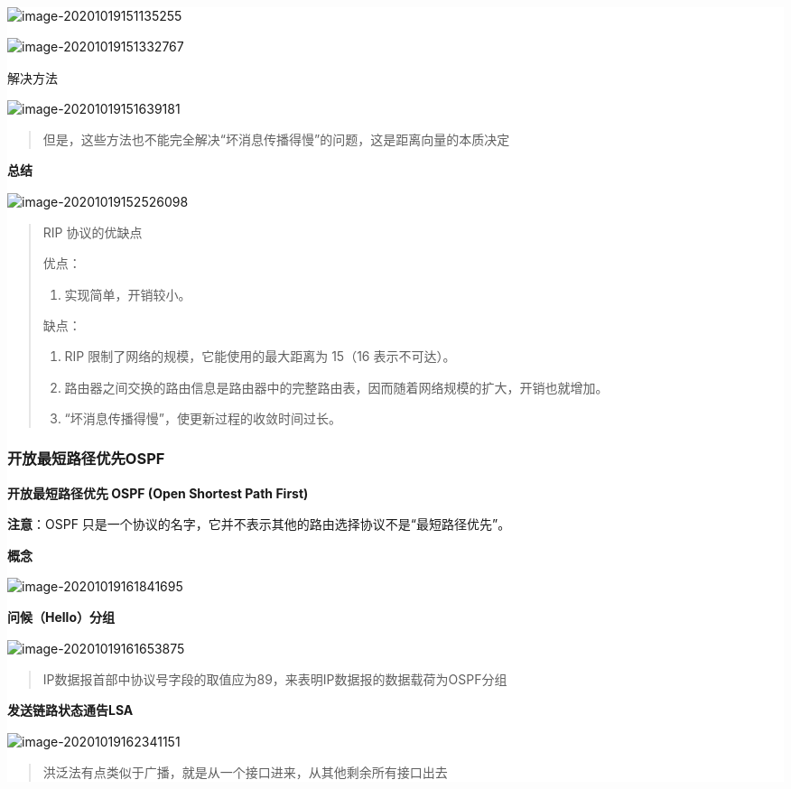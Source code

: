 ![image-20201019151135255](https://zbn-picture1-1319009493.cos.ap-chengdu.myqcloud.com/public-pic/202312061713900.png)

![image-20201019151332767](https://zbn-picture1-1319009493.cos.ap-chengdu.myqcloud.com/public-pic/202312061713273.png)

解决方法

![image-20201019151639181](https://zbn-picture1-1319009493.cos.ap-chengdu.myqcloud.com/public-pic/202312061713381.png)

> 但是，这些方法也不能完全解决“坏消息传播得慢”的问题，这是距离向量的本质决定



**总结**

![image-20201019152526098](https://zbn-picture1-1319009493.cos.ap-chengdu.myqcloud.com/public-pic/202312061713522.png)

> RIP 协议的优缺点
>
> 优点：
>
> 1. 实现简单，开销较小。
>
> 缺点：
>
> 1. RIP 限制了网络的规模，它能使用的最大距离为 15（16 表示不可达）。
>
> 2. 路由器之间交换的路由信息是路由器中的完整路由表，因而随着网络规模的扩大，开销也就增加。
>
> 3. “坏消息传播得慢”，使更新过程的收敛时间过长。



### 开放最短路径优先OSPF

**开放最短路径优先 OSPF (Open Shortest Path First)**

**注意**：OSPF 只是一个协议的名字，它并不表示其他的路由选择协议不是“最短路径优先”。

**概念**

![image-20201019161841695](https://zbn-picture1-1319009493.cos.ap-chengdu.myqcloud.com/public-pic/202312061713545.png)



**问候（Hello）分组**

![image-20201019161653875](https://zbn-picture1-1319009493.cos.ap-chengdu.myqcloud.com/public-pic/202312061713637.png)

> IP数据报首部中协议号字段的取值应为89，来表明IP数据报的数据载荷为OSPF分组



**发送链路状态通告LSA**

![image-20201019162341151](https://zbn-picture1-1319009493.cos.ap-chengdu.myqcloud.com/public-pic/202312061713731.png)

> 洪泛法有点类似于广播，就是从一个接口进来，从其他剩余所有接口出去
